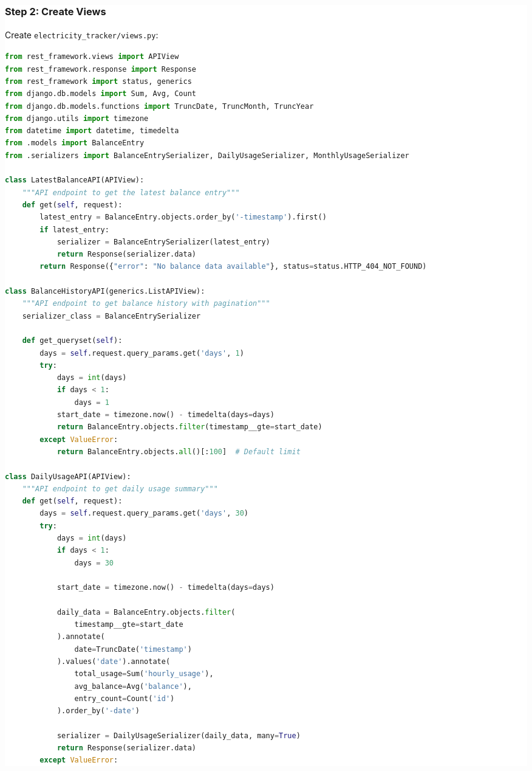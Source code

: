 
### Step 2: Create Views

Create `electricity_tracker/views.py`:

```python
from rest_framework.views import APIView
from rest_framework.response import Response
from rest_framework import status, generics
from django.db.models import Sum, Avg, Count
from django.db.models.functions import TruncDate, TruncMonth, TruncYear
from django.utils import timezone
from datetime import datetime, timedelta
from .models import BalanceEntry
from .serializers import BalanceEntrySerializer, DailyUsageSerializer, MonthlyUsageSerializer

class LatestBalanceAPI(APIView):
    """API endpoint to get the latest balance entry"""
    def get(self, request):
        latest_entry = BalanceEntry.objects.order_by('-timestamp').first()
        if latest_entry:
            serializer = BalanceEntrySerializer(latest_entry)
            return Response(serializer.data)
        return Response({"error": "No balance data available"}, status=status.HTTP_404_NOT_FOUND)

class BalanceHistoryAPI(generics.ListAPIView):
    """API endpoint to get balance history with pagination"""
    serializer_class = BalanceEntrySerializer
    
    def get_queryset(self):
        days = self.request.query_params.get('days', 1)
        try:
            days = int(days)
            if days < 1:
                days = 1
            start_date = timezone.now() - timedelta(days=days)
            return BalanceEntry.objects.filter(timestamp__gte=start_date)
        except ValueError:
            return BalanceEntry.objects.all()[:100]  # Default limit

class DailyUsageAPI(APIView):
    """API endpoint to get daily usage summary"""
    def get(self, request):
        days = self.request.query_params.get('days', 30)
        try:
            days = int(days)
            if days < 1:
                days = 30
            
            start_date = timezone.now() - timedelta(days=days)
            
            daily_data = BalanceEntry.objects.filter(
                timestamp__gte=start_date
            ).annotate(
                date=TruncDate('timestamp')
            ).values('date').annotate(
                total_usage=Sum('hourly_usage'),
                avg_balance=Avg('balance'),
                entry_count=Count('id')
            ).order_by('-date')
            
            serializer = DailyUsageSerializer(daily_data, many=True)
            return Response(serializer.data)
        except ValueError:
```